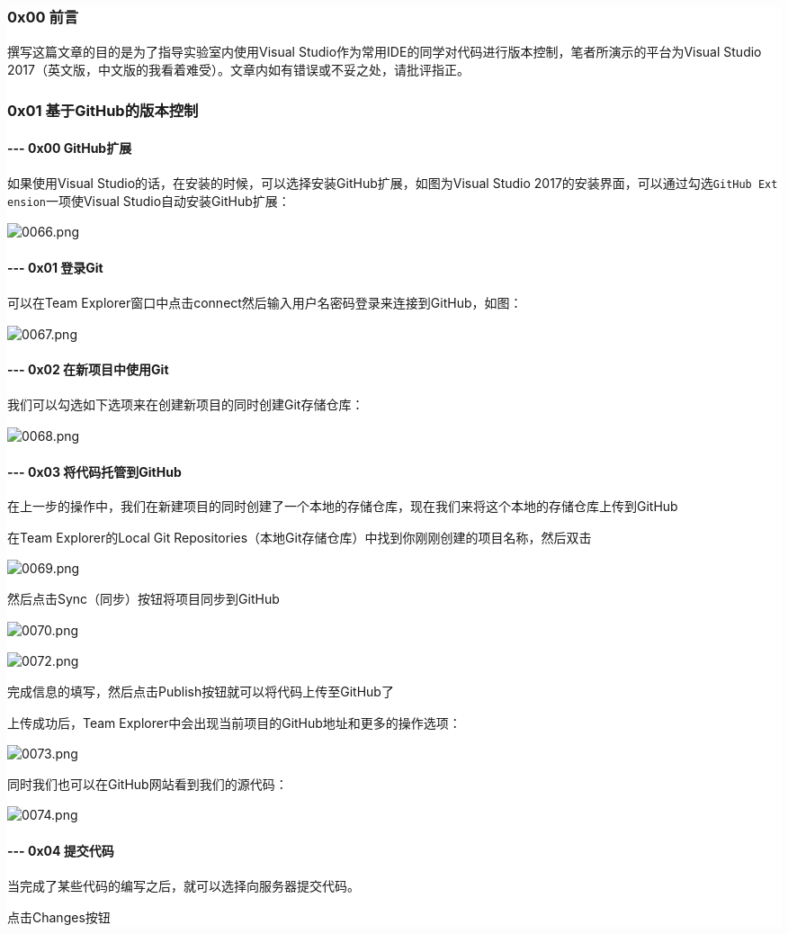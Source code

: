 ### 0x00 前言

撰写这篇文章的目的是为了指导实验室内使用Visual Studio作为常用IDE的同学对代码进行版本控制，笔者所演示的平台为Visual Studio 2017（英文版，中文版的我看着难受）。文章内如有错误或不妥之处，请批评指正。

### 0x01 基于GitHub的版本控制

#### --- 0x00 GitHub扩展

如果使用Visual Studio的话，在安装的时候，可以选择安装GitHub扩展，如图为Visual Studio 2017的安装界面，可以通过勾选`GitHub Extension`一项使Visual Studio自动安装GitHub扩展：

![0066.png](https://bucket.shaoqunliu.cn/image/0066.png)

#### --- 0x01 登录Git

可以在Team Explorer窗口中点击connect然后输入用户名密码登录来连接到GitHub，如图：

![0067.png](https://bucket.shaoqunliu.cn/image/0067.png)

#### --- 0x02 在新项目中使用Git

我们可以勾选如下选项来在创建新项目的同时创建Git存储仓库：

![0068.png](https://bucket.shaoqunliu.cn/image/0068.png)

#### --- 0x03 将代码托管到GitHub

在上一步的操作中，我们在新建项目的同时创建了一个本地的存储仓库，现在我们来将这个本地的存储仓库上传到GitHub

在Team Explorer的Local Git Repositories（本地Git存储仓库）中找到你刚刚创建的项目名称，然后双击

![0069.png](https://bucket.shaoqunliu.cn/image/0069.png)

然后点击Sync（同步）按钮将项目同步到GitHub

![0070.png](https://bucket.shaoqunliu.cn/image/0070.png)

![0072.png](https://bucket.shaoqunliu.cn/image/0072.png)

完成信息的填写，然后点击Publish按钮就可以将代码上传至GitHub了

上传成功后，Team Explorer中会出现当前项目的GitHub地址和更多的操作选项：

![0073.png](https://bucket.shaoqunliu.cn/image/0073.png)

同时我们也可以在GitHub网站看到我们的源代码：

![0074.png](https://bucket.shaoqunliu.cn/image/0074.png)

#### --- 0x04 提交代码

当完成了某些代码的编写之后，就可以选择向服务器提交代码。

点击Changes按钮
